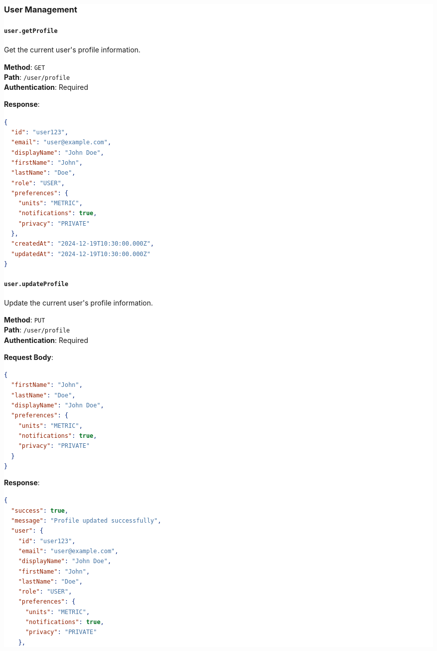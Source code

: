 ### User Management

#### `user.getProfile`
Get the current user's profile information.

**Method**: `GET`  
**Path**: `/user/profile`  
**Authentication**: Required

**Response**:
```json
{
  "id": "user123",
  "email": "user@example.com",
  "displayName": "John Doe",
  "firstName": "John",
  "lastName": "Doe",
  "role": "USER",
  "preferences": {
    "units": "METRIC",
    "notifications": true,
    "privacy": "PRIVATE"
  },
  "createdAt": "2024-12-19T10:30:00.000Z",
  "updatedAt": "2024-12-19T10:30:00.000Z"
}
```

#### `user.updateProfile`
Update the current user's profile information.

**Method**: `PUT`  
**Path**: `/user/profile`  
**Authentication**: Required

**Request Body**:
```json
{
  "firstName": "John",
  "lastName": "Doe",
  "displayName": "John Doe",
  "preferences": {
    "units": "METRIC",
    "notifications": true,
    "privacy": "PRIVATE"
  }
}
```

**Response**:
```json
{
  "success": true,
  "message": "Profile updated successfully",
  "user": {
    "id": "user123",
    "email": "user@example.com",
    "displayName": "John Doe",
    "firstName": "John",
    "lastName": "Doe",
    "role": "USER",
    "preferences": {
      "units": "METRIC",
      "notifications": true,
      "privacy": "PRIVATE"
    },
```